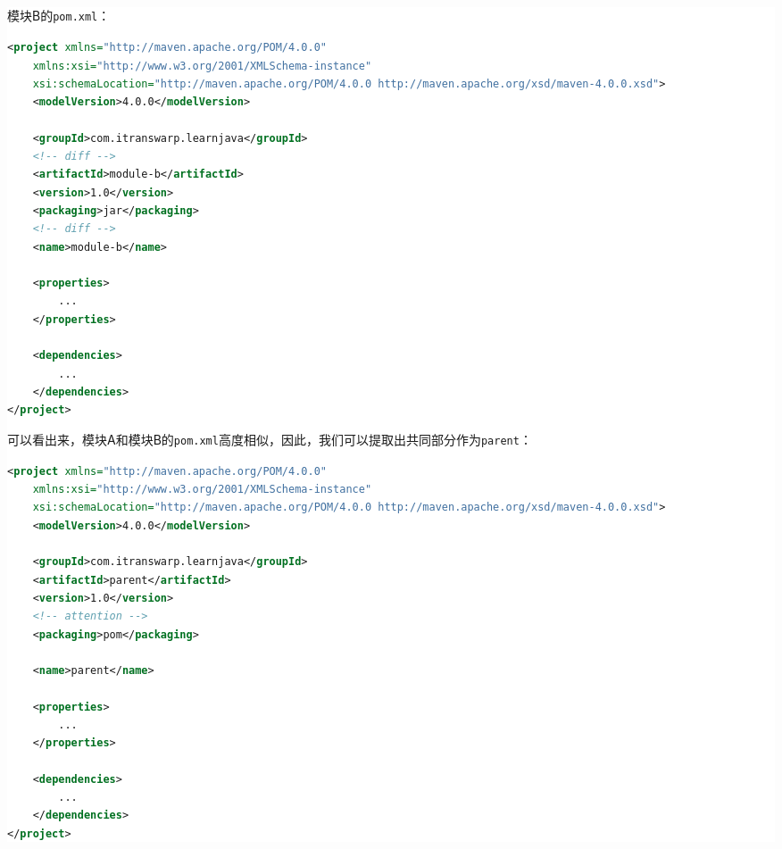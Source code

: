 模块B的`pom.xml`：

```xml
<project xmlns="http://maven.apache.org/POM/4.0.0"
    xmlns:xsi="http://www.w3.org/2001/XMLSchema-instance"
    xsi:schemaLocation="http://maven.apache.org/POM/4.0.0 http://maven.apache.org/xsd/maven-4.0.0.xsd">
    <modelVersion>4.0.0</modelVersion>

    <groupId>com.itranswarp.learnjava</groupId>
    <!-- diff -->
    <artifactId>module-b</artifactId>
    <version>1.0</version>
    <packaging>jar</packaging>
	<!-- diff -->
    <name>module-b</name>

    <properties>
        ...
    </properties>

    <dependencies>
        ...
    </dependencies>
</project>
```

可以看出来，模块A和模块B的`pom.xml`高度相似，因此，我们可以提取出共同部分作为`parent`：

```xml
<project xmlns="http://maven.apache.org/POM/4.0.0"
    xmlns:xsi="http://www.w3.org/2001/XMLSchema-instance"
    xsi:schemaLocation="http://maven.apache.org/POM/4.0.0 http://maven.apache.org/xsd/maven-4.0.0.xsd">
    <modelVersion>4.0.0</modelVersion>

    <groupId>com.itranswarp.learnjava</groupId>
    <artifactId>parent</artifactId>
    <version>1.0</version>
    <!-- attention -->
    <packaging>pom</packaging>

    <name>parent</name>

    <properties>
        ...
    </properties>

    <dependencies>
        ...
    </dependencies>
</project>
```
